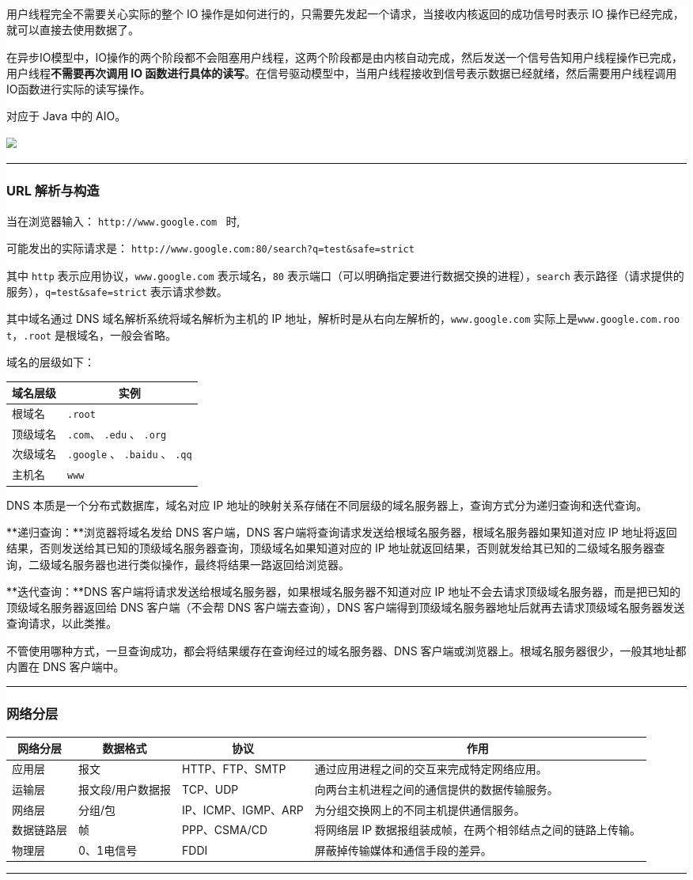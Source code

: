   用户线程完全不需要关心实际的整个 IO 操作是如何进行的，只需要先发起一个请求，当接收内核返回的成功信号时表示 IO 操作已经完成，就可以直接去使用数据了。

  在异步IO模型中，IO操作的两个阶段都不会阻塞用户线程，这两个阶段都是由内核自动完成，然后发送一个信号告知用户线程操作已完成，用户线程**不需要再次调用 IO 函数进行具体的读写**。在信号驱动模型中，当用户线程接收到信号表示数据已经就绪，然后需要用户线程调用IO函数进行实际的读写操作。

  对应于 Java 中的 AIO。	

<img src="https://img2018.cnblogs.com/blog/1748170/201909/1748170-20190906210650873-272348693.png" style="zoom:80%;" />

---

### URL 解析与构造

当在浏览器输入： `http://www.google.com ` 时,

可能发出的实际请求是： `http://www.google.com:80/search?q=test&safe=strict`

其中 `http` 表示应用协议，`www.google.com` 表示域名，`80` 表示端口（可以明确指定要进行数据交换的进程），`search` 表示路径（请求提供的服务），`q=test&safe=strict` 表示请求参数。

其中域名通过 DNS 域名解析系统将域名解析为主机的 IP 地址，解析时是从右向左解析的，`www.google.com` 实际上是`www.google.com.root`，`.root` 是根域名，一般会省略。

域名的层级如下：

| 域名层级 | 实例                             |
| -------- | -------------------------------- |
| 根域名   | `.root`                          |
| 顶级域名 | `.com`、  `.edu` 、  `.org`      |
| 次级域名 | `.google`  、 `.baidu` 、  `.qq` |
| 主机名   | `www `                           |

DNS 本质是一个分布式数据库，域名对应 IP 地址的映射关系存储在不同层级的域名服务器上，查询方式分为递归查询和迭代查询。

**递归查询：**浏览器将域名发给 DNS 客户端，DNS 客户端将查询请求发送给根域名服务器，根域名服务器如果知道对应 IP 地址将返回结果，否则发送给其已知的顶级域名服务器查询，顶级域名如果知道对应的 IP 地址就返回结果，否则就发给其已知的二级域名服务器查询，二级域名服务器也进行类似操作，最终将结果一路返回给浏览器。

**迭代查询：**DNS 客户端将请求发送给根域名服务器，如果根域名服务器不知道对应 IP 地址不会去请求顶级域名服务器，而是把已知的顶级域名服务器返回给 DNS 客户端（不会帮 DNS 客户端去查询），DNS 客户端得到顶级域名服务器地址后就再去请求顶级域名服务器发送查询请求，以此类推。

不管使用哪种方式，一旦查询成功，都会将结果缓存在查询经过的域名服务器、DNS 客户端或浏览器上。根域名服务器很少，一般其地址都内置在 DNS 客户端中。

---

### 网络分层

| 网络分层   | 数据格式          | 协议                | 作用                                                         |
| ---------- | ----------------- | ------------------- | ------------------------------------------------------------ |
| 应用层     | 报文              | HTTP、FTP、SMTP     | 通过应用进程之间的交互来完成特定网络应用。                   |
| 运输层     | 报文段/用户数据报 | TCP、UDP            | 向两台主机进程之间的通信提供的数据传输服务。                 |
| 网络层     | 分组/包           | IP、ICMP、IGMP、ARP | 为分组交换网上的不同主机提供通信服务。                       |
| 数据链路层 | 帧                | PPP、CSMA/CD        | 将网络层 IP 数据报组装成帧，在两个相邻结点之间的链路上传输。 |
| 物理层     | 0、1电信号        | FDDI                | 屏蔽掉传输媒体和通信手段的差异。                             |

---